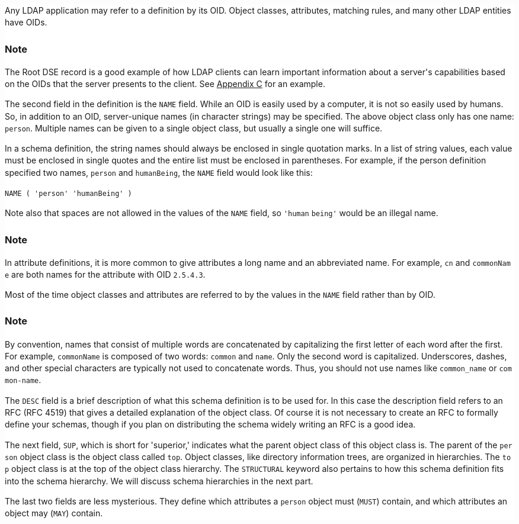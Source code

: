 Any LDAP application may refer to a definition by its OID. Object classes, attributes, matching rules, and many other LDAP entities have OIDs.

### Note

The Root DSE record is a good example of how LDAP clients can learn important information about a server's capabilities based on the OIDs that the server presents to the client. See [Appendix C](apc.html "Appendix C. Useful LDAP Commands") for an example.

The second field in the definition is the `NAME` field. While an OID is easily used by a computer, it is not so easily used by humans. So, in addition to an OID, server-unique names (in character strings) may be specified. The above object class only has one name: `person`. Multiple names can be given to a single object class, but usually a single one will suffice.

In a schema definition, the string names should always be enclosed in single quotation marks. In a list of string values, each value must be enclosed in single quotes and the entire list must be enclosed in parentheses. For example, if the person definition specified two names, `person` and `humanBeing`, the `NAME` field would look like this:

```
NAME ( 'person' 'humanBeing' )
```

Note also that spaces are not allowed in the values of the `NAME` field, so `'human` `being'` would be an illegal name.

### Note

In attribute definitions, it is more common to give attributes a long name and an abbreviated name. For example, `cn` and `commonName` are both names for the attribute with OID `2.5.4.3`.

Most of the time object classes and attributes are referred to by the values in the `NAME` field rather than by OID.

### Note

By convention, names that consist of multiple words are concatenated by capitalizing the first letter of each word after the first. For example, `commonName` is composed of two words: `common` and `name`. Only the second word is capitalized. Underscores, dashes, and other special characters are typically not used to concatenate words. Thus, you should not use names like `common_name` or `common-name`.

The `DESC` field is a brief description of what this schema definition is to be used for. In this case the description field refers to an RFC (RFC 4519) that gives a detailed explanation of the object class. Of course it is not necessary to create an RFC to formally define your schemas, though if you plan on distributing the schema widely writing an RFC is a good idea.

The next field, `SUP`, which is short for 'superior,' indicates what the parent object class of this object class is. The parent of the `person` object class is the object class called `top`. Object classes, like directory information trees, are organized in hierarchies. The `top` object class is at the top of the object class hierarchy. The `STRUCTURAL` keyword also pertains to how this schema definition fits into the schema hierarchy. We will discuss schema hierarchies in the next part.

The last two fields are less mysterious. They define which attributes a `person` object must (`MUST`) contain, and which attributes an object may (`MAY`) contain.
